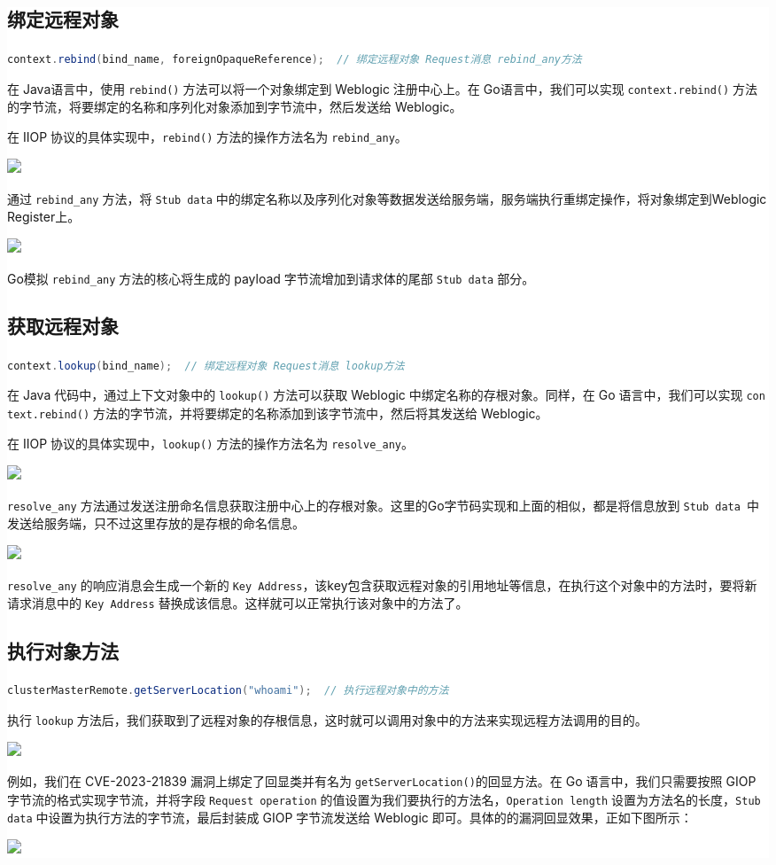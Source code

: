 ## 绑定远程对象

```java
context.rebind(bind_name, foreignOpaqueReference);  // 绑定远程对象 Request消息 rebind_any方法
```

在 Java语言中，使用 `rebind()` 方法可以将一个对象绑定到 Weblogic 注册中心上。在 Go语言中，我们可以实现 `context.rebind()` 方法的字节流，将要绑定的名称和序列化对象添加到字节流中，然后发送给 Weblogic。

在 IIOP 协议的具体实现中，`rebind()` 方法的操作方法名为 `rebind_any`。

![](https://s3.bmp.ovh/imgs/2023/04/17/2647e81bef8bab0b.png)

通过 `rebind_any` 方法，将 `Stub data` 中的绑定名称以及序列化对象等数据发送给服务端，服务端执行重绑定操作，将对象绑定到Weblogic Register上。

![](https://s3.bmp.ovh/imgs/2023/04/17/a54af89fef331f71.png)

Go模拟 `rebind_any` 方法的核心将生成的 payload 字节流增加到请求体的尾部 `Stub data` 部分。

## 获取远程对象

```java
context.lookup(bind_name);  // 绑定远程对象 Request消息 lookup方法
```

在 Java 代码中，通过上下文对象中的 `lookup()` 方法可以获取 Weblogic 中绑定名称的存根对象。同样，在 Go 语言中，我们可以实现 `context.rebind()` 方法的字节流，并将要绑定的名称添加到该字节流中，然后将其发送给 Weblogic。

在 IIOP 协议的具体实现中，`lookup()` 方法的操作方法名为 `resolve_any`。

![](https://s3.bmp.ovh/imgs/2023/04/17/eead63a43c94013f.png)

`resolve_any` 方法通过发送注册命名信息获取注册中心上的存根对象。这里的Go字节码实现和上面的相似，都是将信息放到 `Stub data `中发送给服务端，只不过这里存放的是存根的命名信息。

![](https://s3.bmp.ovh/imgs/2023/04/17/ca56f1cbc12062b7.png)

`resolve_any` 的响应消息会生成一个新的 `Key Address`，该key包含获取远程对象的引用地址等信息，在执行这个对象中的方法时，要将新请求消息中的 `Key Address` 替换成该信息。这样就可以正常执行该对象中的方法了。

## 执行对象方法

```java
clusterMasterRemote.getServerLocation("whoami");  // 执行远程对象中的方法   
```

执行 `lookup` 方法后，我们获取到了远程对象的存根信息，这时就可以调用对象中的方法来实现远程方法调用的目的。

![](https://s3.bmp.ovh/imgs/2023/04/17/29cef95361a9f5fc.png)

例如，我们在 CVE-2023-21839 漏洞上绑定了回显类并有名为 `getServerLocation()`的回显方法。在 Go 语言中，我们只需要按照 GIOP 字节流的格式实现字节流，并将字段 `Request operation` 的值设置为我们要执行的方法名，`Operation length` 设置为方法名的长度，`Stub data` 中设置为执行方法的字节流，最后封装成 GIOP 字节流发送给 Weblogic 即可。具体的的漏洞回显效果，正如下图所示：

![](https://s3.bmp.ovh/imgs/2023/04/17/028cc50f0617e4e8.gif)
